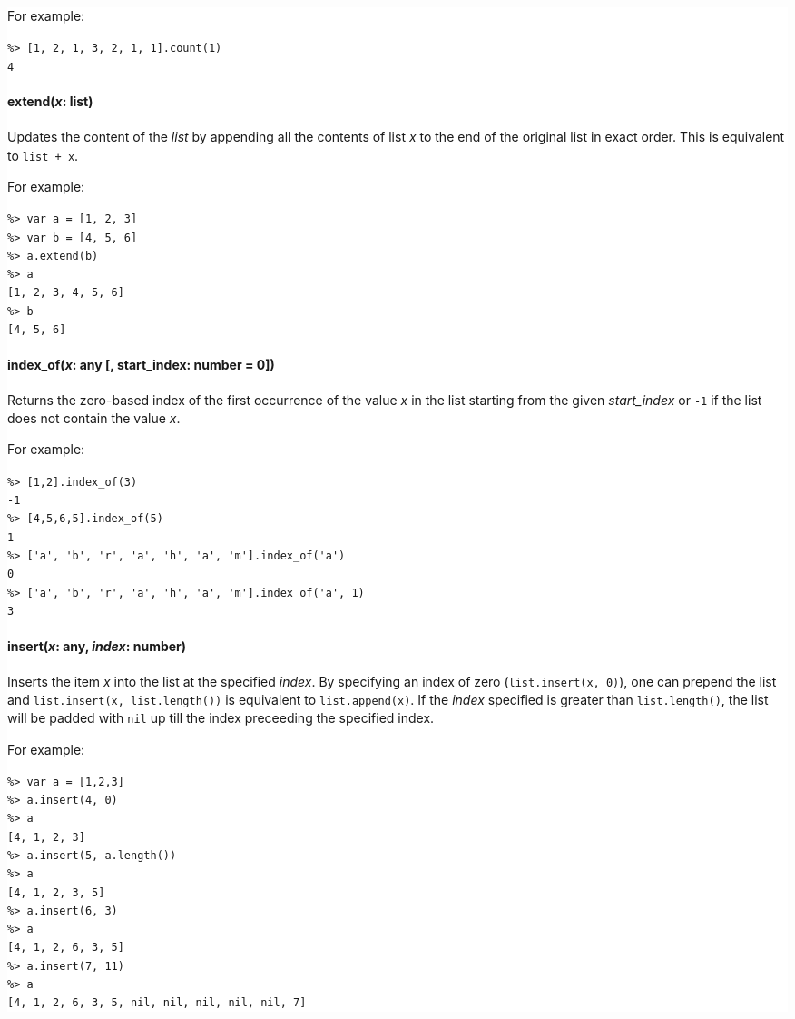For example:

```blade-repl
%> [1, 2, 1, 3, 2, 1, 1].count(1)
4
```


#### extend(_x_: list)

Updates the content of the _list_ by appending all the contents of list _x_ to the end of the 
original list in exact order. This is equivalent to `list + x`.

For example:

```blade-repl
%> var a = [1, 2, 3]
%> var b = [4, 5, 6]
%> a.extend(b)
%> a
[1, 2, 3, 4, 5, 6]
%> b
[4, 5, 6]
```


#### index_of(_x_: any [, start_index: number = 0])

Returns the zero-based index of the first occurrence of the value _x_ in the list starting from the 
given _start_index_ or `-1` if the list does not contain the value _x_.

For example:

```blade-repl
%> [1,2].index_of(3)
-1
%> [4,5,6,5].index_of(5)
1
%> ['a', 'b', 'r', 'a', 'h', 'a', 'm'].index_of('a')
0
%> ['a', 'b', 'r', 'a', 'h', 'a', 'm'].index_of('a', 1)
3
```


#### insert(_x_: any, _index_: number)

Inserts the item _x_ into the list at the specified _index_. By specifying an index of zero 
(`list.insert(x, 0)`), one can prepend the list and `list.insert(x, list.length())` is equivalent 
to `list.append(x)`. If the _index_ specified is greater than `list.length()`, the list will be 
padded with `nil` up till the index preceeding the specified index. 

For example:

```blade-repl
%> var a = [1,2,3]
%> a.insert(4, 0)
%> a
[4, 1, 2, 3]
%> a.insert(5, a.length())
%> a
[4, 1, 2, 3, 5]
%> a.insert(6, 3)
%> a
[4, 1, 2, 6, 3, 5]
%> a.insert(7, 11)
%> a
[4, 1, 2, 6, 3, 5, nil, nil, nil, nil, nil, 7]
```
